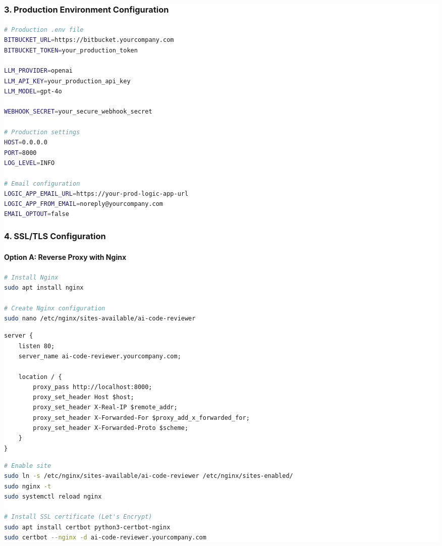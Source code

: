 ### 3. Production Environment Configuration

```bash
# Production .env file
BITBUCKET_URL=https://bitbucket.yourcompany.com
BITBUCKET_TOKEN=your_production_token

LLM_PROVIDER=openai
LLM_API_KEY=your_production_api_key
LLM_MODEL=gpt-4o

WEBHOOK_SECRET=your_secure_webhook_secret

# Production settings
HOST=0.0.0.0
PORT=8000
LOG_LEVEL=INFO

# Email configuration
LOGIC_APP_EMAIL_URL=https://your-prod-logic-app-url
LOGIC_APP_FROM_EMAIL=noreply@yourcompany.com
EMAIL_OPTOUT=false
```

### 4. SSL/TLS Configuration

#### Option A: Reverse Proxy with Nginx

```bash
# Install Nginx
sudo apt install nginx

# Create Nginx configuration
sudo nano /etc/nginx/sites-available/ai-code-reviewer
```

```nginx
server {
    listen 80;
    server_name ai-code-reviewer.yourcompany.com;
    
    location / {
        proxy_pass http://localhost:8000;
        proxy_set_header Host $host;
        proxy_set_header X-Real-IP $remote_addr;
        proxy_set_header X-Forwarded-For $proxy_add_x_forwarded_for;
        proxy_set_header X-Forwarded-Proto $scheme;
    }
}
```

```bash
# Enable site
sudo ln -s /etc/nginx/sites-available/ai-code-reviewer /etc/nginx/sites-enabled/
sudo nginx -t
sudo systemctl reload nginx

# Install SSL certificate (Let's Encrypt)
sudo apt install certbot python3-certbot-nginx
sudo certbot --nginx -d ai-code-reviewer.yourcompany.com
```
